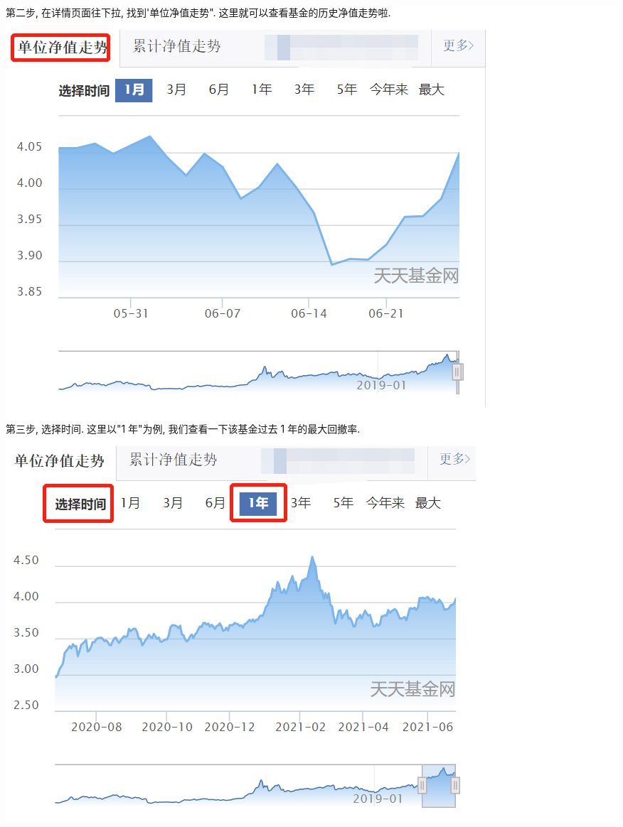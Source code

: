 第二步, 在详情页面往下拉, 找到'单位净值走势". 这里就可以查看基金的历史净值走势啦.

![](../../.vuepress/public/img/fund/462.png)

第三步, 选择时间. 这里以"1 年"为例, 我们查看一下该基金过去 1 年的最大回撤率.

![](../../.vuepress/public/img/fund/463.png)
